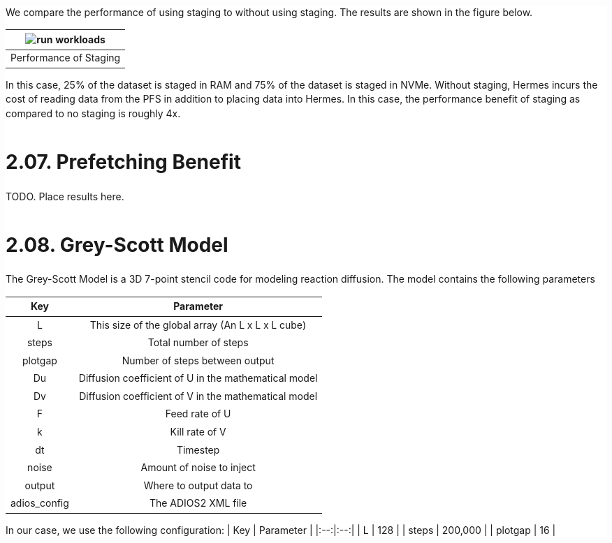 We compare the performance of using staging to without using staging. The
results are shown in the figure below.

| ![run workloads](images/performance/data-staging.svg) |
|:--:|
|Performance of Staging|

In this case, 25% of the dataset is staged in RAM and 75% of the dataset
is staged in NVMe. Without staging, Hermes incurs the cost of reading data
from the PFS in addition to placing data into Hermes. In this case, the
performance benefit of staging as compared to no staging is roughly 4x.

# 2.07. Prefetching Benefit

TODO. Place results here.

# 2.08. Grey-Scott Model

The Grey-Scott Model is a 3D 7-point stencil code for modeling reaction
diffusion. The model contains the following parameters

| Key | Parameter |
|:--:|:--:|
| L | This size of the global array (An L x L x L cube) |
| steps | Total number of steps |
| plotgap | Number of steps between output |
| Du | Diffusion coefficient of U in the mathematical model |
| Dv | Diffusion coefficient of V in the mathematical model |
| F | Feed rate of U |
| k | Kill rate of V |
| dt | Timestep |
| noise | Amount of noise to inject |
| output | Where to output data to |
| adios_config | The ADIOS2 XML file |

In our case, we use the following configuration:
| Key | Parameter |
|:--:|:--:|
| L | 128 |
| steps | 200,000 |
| plotgap | 16 |
